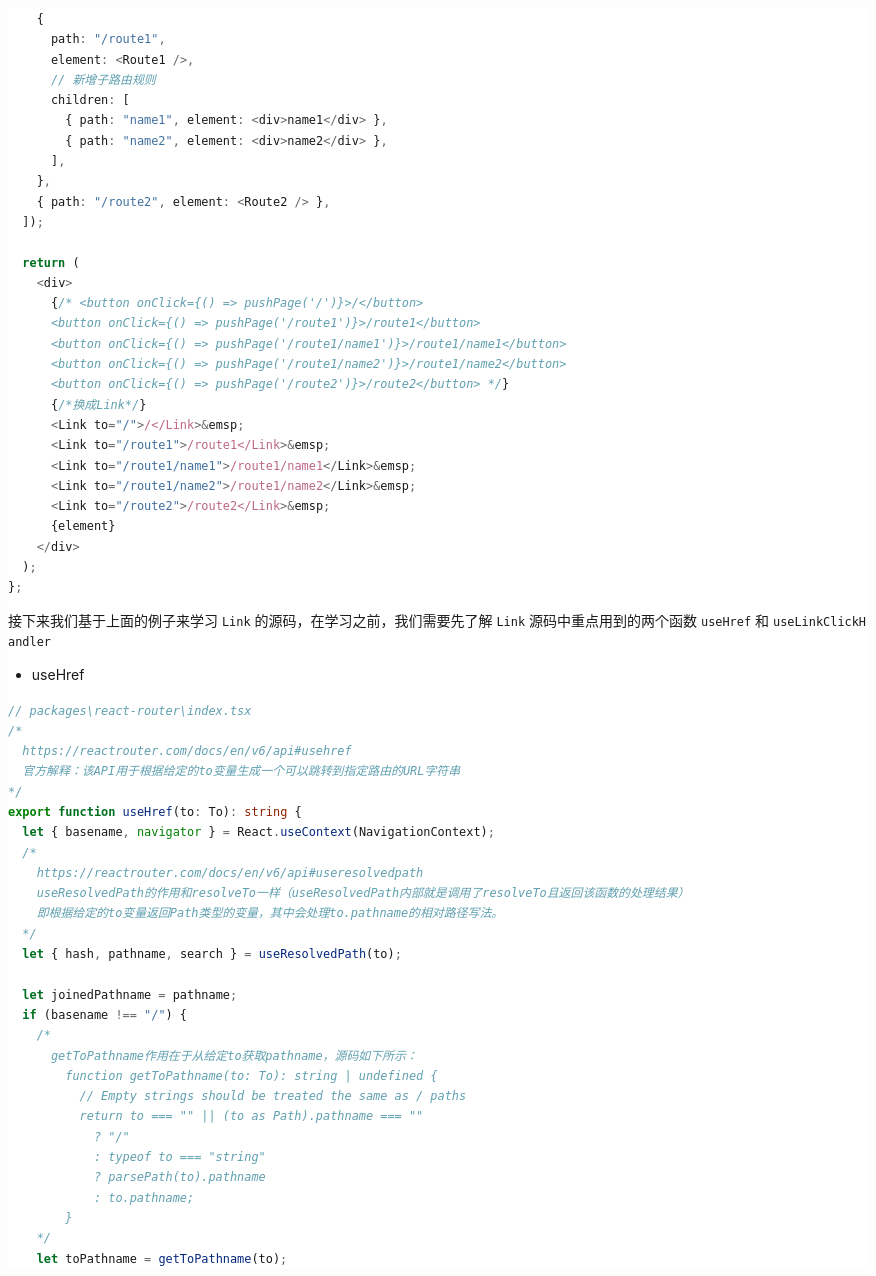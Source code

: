 ```TypeScript
    {
      path: "/route1",
      element: <Route1 />,
      // 新增子路由规则
      children: [
        { path: "name1", element: <div>name1</div> },
        { path: "name2", element: <div>name2</div> },
      ],
    },
    { path: "/route2", element: <Route2 /> },
  ]);

  return (
    <div>
      {/* <button onClick={() => pushPage('/')}>/</button>
      <button onClick={() => pushPage('/route1')}>/route1</button>
      <button onClick={() => pushPage('/route1/name1')}>/route1/name1</button>
      <button onClick={() => pushPage('/route1/name2')}>/route1/name2</button>
      <button onClick={() => pushPage('/route2')}>/route2</button> */}
      {/*换成Link*/}
      <Link to="/">/</Link>&emsp;
      <Link to="/route1">/route1</Link>&emsp;
      <Link to="/route1/name1">/route1/name1</Link>&emsp;
      <Link to="/route1/name2">/route1/name2</Link>&emsp;
      <Link to="/route2">/route2</Link>&emsp;
      {element}
    </div>
  );
};
```

接下来我们基于上面的例子来学习 `Link` 的源码，在学习之前，我们需要先了解 `Link` 源码中重点用到的两个函数 `useHref` 和 `useLinkClickHandler`

- useHref

```TypeScript
// packages\react-router\index.tsx
/*
  https://reactrouter.com/docs/en/v6/api#usehref
  官方解释：该API用于根据给定的to变量生成一个可以跳转到指定路由的URL字符串
*/
export function useHref(to: To): string {
  let { basename, navigator } = React.useContext(NavigationContext);
  /*
    https://reactrouter.com/docs/en/v6/api#useresolvedpath
    useResolvedPath的作用和resolveTo一样（useResolvedPath内部就是调用了resolveTo且返回该函数的处理结果）
    即根据给定的to变量返回Path类型的变量，其中会处理to.pathname的相对路径写法。
  */
  let { hash, pathname, search } = useResolvedPath(to);

  let joinedPathname = pathname;
  if (basename !== "/") {
    /*
      getToPathname作用在于从给定to获取pathname，源码如下所示：
        function getToPathname(to: To): string | undefined {
          // Empty strings should be treated the same as / paths
          return to === "" || (to as Path).pathname === ""
            ? "/"
            : typeof to === "string"
            ? parsePath(to).pathname
            : to.pathname;
        }
    */
    let toPathname = getToPathname(to);
```
